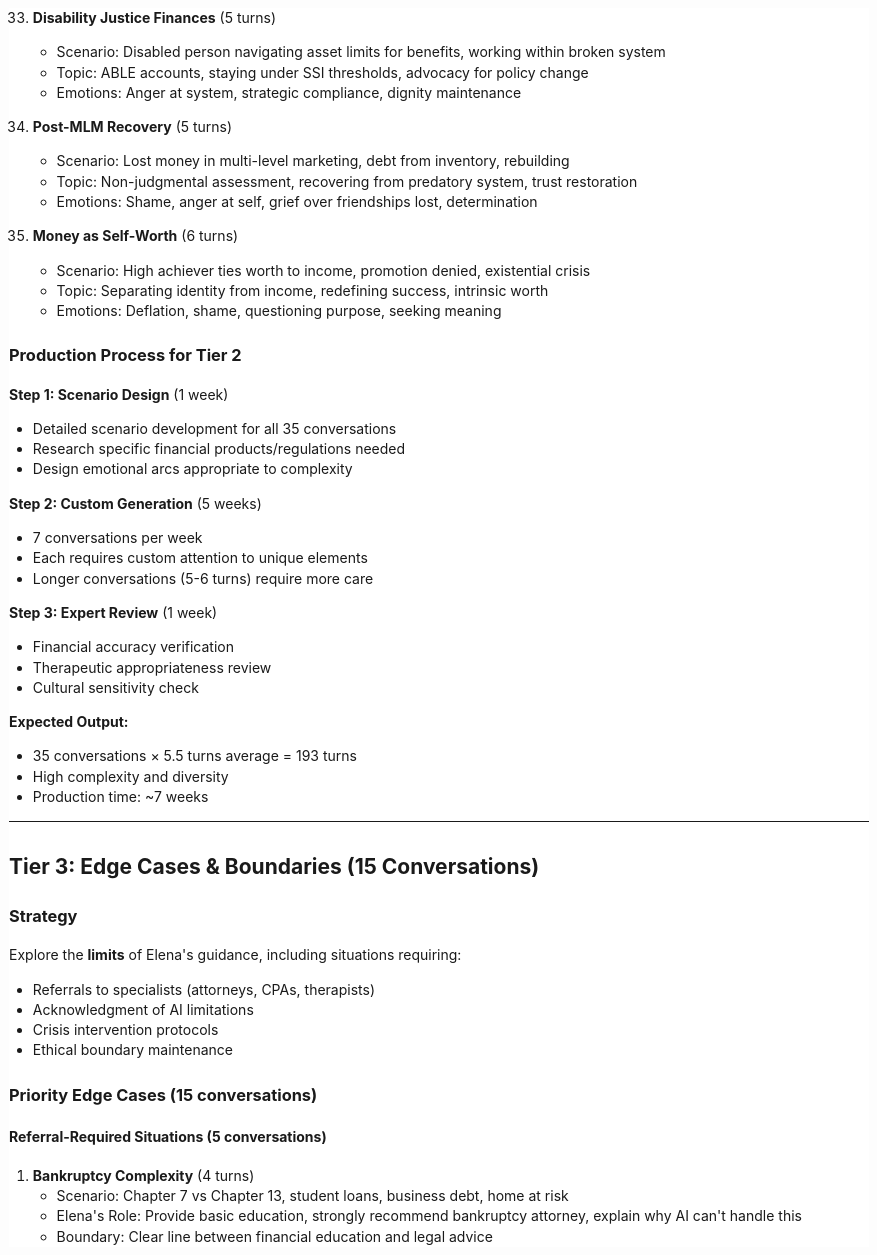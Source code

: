 33. **Disability Justice Finances** (5 turns)
    - Scenario: Disabled person navigating asset limits for benefits, working within broken system
    - Topic: ABLE accounts, staying under SSI thresholds, advocacy for policy change
    - Emotions: Anger at system, strategic compliance, dignity maintenance

34. **Post-MLM Recovery** (5 turns)
    - Scenario: Lost money in multi-level marketing, debt from inventory, rebuilding
    - Topic: Non-judgmental assessment, recovering from predatory system, trust restoration
    - Emotions: Shame, anger at self, grief over friendships lost, determination

35. **Money as Self-Worth** (6 turns)
    - Scenario: High achiever ties worth to income, promotion denied, existential crisis
    - Topic: Separating identity from income, redefining success, intrinsic worth
    - Emotions: Deflation, shame, questioning purpose, seeking meaning

### Production Process for Tier 2

**Step 1: Scenario Design** (1 week)
- Detailed scenario development for all 35 conversations
- Research specific financial products/regulations needed
- Design emotional arcs appropriate to complexity

**Step 2: Custom Generation** (5 weeks)
- 7 conversations per week
- Each requires custom attention to unique elements
- Longer conversations (5-6 turns) require more care

**Step 3: Expert Review** (1 week)
- Financial accuracy verification
- Therapeutic appropriateness review
- Cultural sensitivity check

**Expected Output:**
- 35 conversations × 5.5 turns average = 193 turns
- High complexity and diversity
- Production time: ~7 weeks

---

## Tier 3: Edge Cases & Boundaries (15 Conversations)

### Strategy

Explore the **limits** of Elena's guidance, including situations requiring:
- Referrals to specialists (attorneys, CPAs, therapists)
- Acknowledgment of AI limitations
- Crisis intervention protocols
- Ethical boundary maintenance

### Priority Edge Cases (15 conversations)

#### Referral-Required Situations (5 conversations)

1. **Bankruptcy Complexity** (4 turns)
   - Scenario: Chapter 7 vs Chapter 13, student loans, business debt, home at risk
   - Elena's Role: Provide basic education, strongly recommend bankruptcy attorney, explain why AI can't handle this
   - Boundary: Clear line between financial education and legal advice
